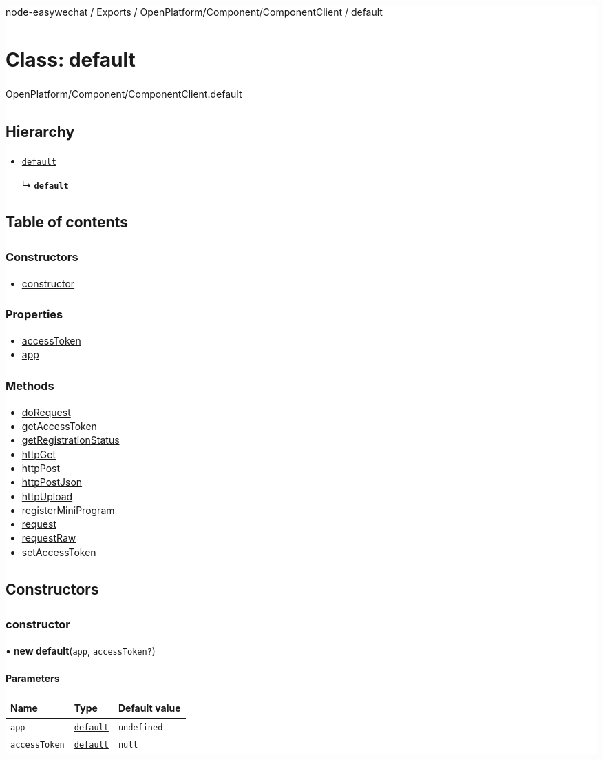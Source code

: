 [node-easywechat](../README.md) / [Exports](../modules.md) / [OpenPlatform/Component/ComponentClient](../modules/OpenPlatform_Component_ComponentClient.md) / default

# Class: default

[OpenPlatform/Component/ComponentClient](../modules/OpenPlatform_Component_ComponentClient.md).default

## Hierarchy

- [`default`](Core_BaseClient.default.md)

  ↳ **`default`**

## Table of contents

### Constructors

- [constructor](OpenPlatform_Component_ComponentClient.default.md#constructor)

### Properties

- [accessToken](OpenPlatform_Component_ComponentClient.default.md#accesstoken)
- [app](OpenPlatform_Component_ComponentClient.default.md#app)

### Methods

- [doRequest](OpenPlatform_Component_ComponentClient.default.md#dorequest)
- [getAccessToken](OpenPlatform_Component_ComponentClient.default.md#getaccesstoken)
- [getRegistrationStatus](OpenPlatform_Component_ComponentClient.default.md#getregistrationstatus)
- [httpGet](OpenPlatform_Component_ComponentClient.default.md#httpget)
- [httpPost](OpenPlatform_Component_ComponentClient.default.md#httppost)
- [httpPostJson](OpenPlatform_Component_ComponentClient.default.md#httppostjson)
- [httpUpload](OpenPlatform_Component_ComponentClient.default.md#httpupload)
- [registerMiniProgram](OpenPlatform_Component_ComponentClient.default.md#registerminiprogram)
- [request](OpenPlatform_Component_ComponentClient.default.md#request)
- [requestRaw](OpenPlatform_Component_ComponentClient.default.md#requestraw)
- [setAccessToken](OpenPlatform_Component_ComponentClient.default.md#setaccesstoken)

## Constructors

### constructor

• **new default**(`app`, `accessToken?`)

#### Parameters

| Name | Type | Default value |
| :------ | :------ | :------ |
| `app` | [`default`](Core_BaseApplication.default.md) | `undefined` |
| `accessToken` | [`default`](Core_BaseAccessToken.default.md) | `null` |
